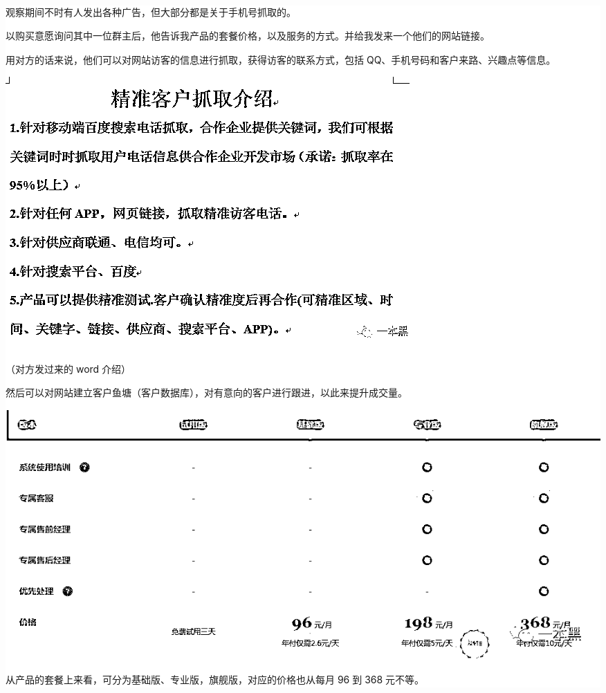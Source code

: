 观察期间不时有人发出各种广告，但大部分都是关于手机号抓取的。

以购买意愿询问其中一位群主后，他告诉我产品的套餐价格，以及服务的方式。并给我发来一个他们的网站链接。

用对方的话来说，他们可以对网站访客的信息进行抓取，获得访客的联系方式，包括 QQ、手机号码和客户来路、兴趣点等信息。

<inherit>![](img/749086352e38e12083e5876557f7b0be.jpg)</inherit>

<inherit>（对方发过来的 word 介绍）</inherit>

然后可以对网站建立客户鱼塘（客户数据库），对有意向的客户进行跟进，以此来提升成交量。

<inherit>![](img/1add670bd53eb208631f88b5bf9b20fb.jpg)</inherit>

从产品的套餐上来看，可分为基础版、专业版，旗舰版，对应的价格也从每月 96 到 368 元不等。
